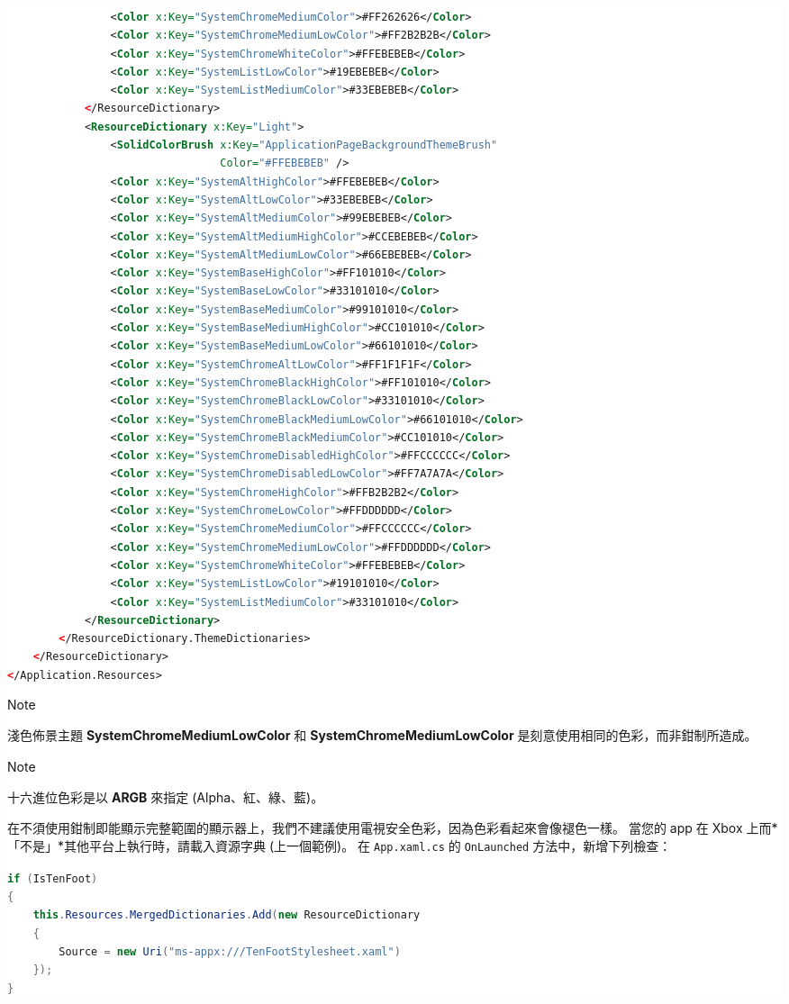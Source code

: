 ```xml
                <Color x:Key="SystemChromeMediumColor">#FF262626</Color>
                <Color x:Key="SystemChromeMediumLowColor">#FF2B2B2B</Color>
                <Color x:Key="SystemChromeWhiteColor">#FFEBEBEB</Color>
                <Color x:Key="SystemListLowColor">#19EBEBEB</Color>
                <Color x:Key="SystemListMediumColor">#33EBEBEB</Color>
            </ResourceDictionary>
            <ResourceDictionary x:Key="Light">
                <SolidColorBrush x:Key="ApplicationPageBackgroundThemeBrush"
                                 Color="#FFEBEBEB" /> 
                <Color x:Key="SystemAltHighColor">#FFEBEBEB</Color>
                <Color x:Key="SystemAltLowColor">#33EBEBEB</Color>
                <Color x:Key="SystemAltMediumColor">#99EBEBEB</Color>
                <Color x:Key="SystemAltMediumHighColor">#CCEBEBEB</Color>
                <Color x:Key="SystemAltMediumLowColor">#66EBEBEB</Color>
                <Color x:Key="SystemBaseHighColor">#FF101010</Color>
                <Color x:Key="SystemBaseLowColor">#33101010</Color>
                <Color x:Key="SystemBaseMediumColor">#99101010</Color>
                <Color x:Key="SystemBaseMediumHighColor">#CC101010</Color>
                <Color x:Key="SystemBaseMediumLowColor">#66101010</Color>
                <Color x:Key="SystemChromeAltLowColor">#FF1F1F1F</Color>
                <Color x:Key="SystemChromeBlackHighColor">#FF101010</Color>
                <Color x:Key="SystemChromeBlackLowColor">#33101010</Color>
                <Color x:Key="SystemChromeBlackMediumLowColor">#66101010</Color>
                <Color x:Key="SystemChromeBlackMediumColor">#CC101010</Color>
                <Color x:Key="SystemChromeDisabledHighColor">#FFCCCCCC</Color>
                <Color x:Key="SystemChromeDisabledLowColor">#FF7A7A7A</Color>
                <Color x:Key="SystemChromeHighColor">#FFB2B2B2</Color>
                <Color x:Key="SystemChromeLowColor">#FFDDDDDD</Color>
                <Color x:Key="SystemChromeMediumColor">#FFCCCCCC</Color>
                <Color x:Key="SystemChromeMediumLowColor">#FFDDDDDD</Color>
                <Color x:Key="SystemChromeWhiteColor">#FFEBEBEB</Color>
                <Color x:Key="SystemListLowColor">#19101010</Color>
                <Color x:Key="SystemListMediumColor">#33101010</Color>
            </ResourceDictionary> 
        </ResourceDictionary.ThemeDictionaries>
    </ResourceDictionary>
</Application.Resources>
```

> [!NOTE]
> 淺色佈景主題 **SystemChromeMediumLowColor** 和 **SystemChromeMediumLowColor** 是刻意使用相同的色彩，而非鉗制所造成。

> [!NOTE]
> 十六進位色彩是以 **ARGB** 來指定 (Alpha、紅、綠、藍)。

在不須使用鉗制即能顯示完整範圍的顯示器上，我們不建議使用電視安全色彩，因為色彩看起來會像褪色一樣。 當您的 app 在 Xbox 上而*「不是」*其他平台上執行時，請載入資源字典 (上一個範例)。 在 `App.xaml.cs` 的 `OnLaunched` 方法中，新增下列檢查：

```csharp
if (IsTenFoot)
{ 
    this.Resources.MergedDictionaries.Add(new ResourceDictionary
    {
        Source = new Uri("ms-appx:///TenFootStylesheet.xaml")
    }); 
}
```
